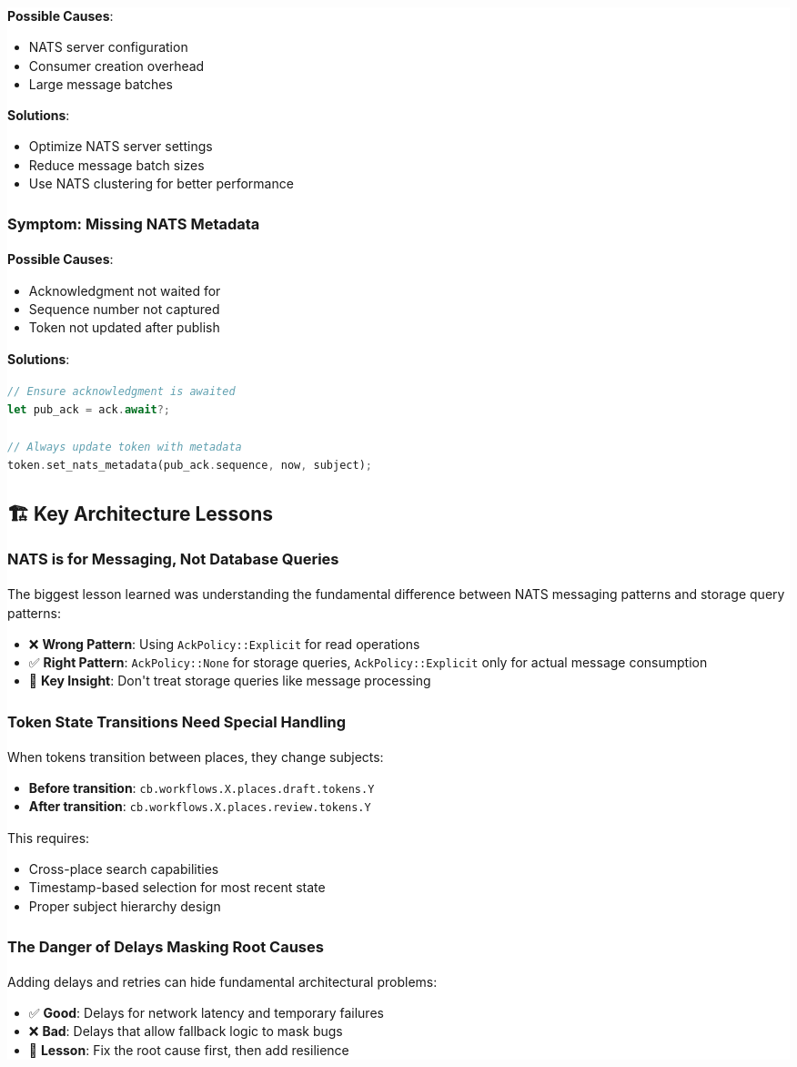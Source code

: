 **Possible Causes**:
- NATS server configuration
- Consumer creation overhead
- Large message batches

**Solutions**:
- Optimize NATS server settings
- Reduce message batch sizes
- Use NATS clustering for better performance

### Symptom: Missing NATS Metadata

**Possible Causes**:
- Acknowledgment not waited for
- Sequence number not captured
- Token not updated after publish

**Solutions**:
```rust
// Ensure acknowledgment is awaited
let pub_ack = ack.await?;

// Always update token with metadata
token.set_nats_metadata(pub_ack.sequence, now, subject);
```

## 🏗️ **Key Architecture Lessons**

### NATS is for Messaging, Not Database Queries
The biggest lesson learned was understanding the fundamental difference between NATS messaging patterns and storage query patterns:

- ❌ **Wrong Pattern**: Using `AckPolicy::Explicit` for read operations
- ✅ **Right Pattern**: `AckPolicy::None` for storage queries, `AckPolicy::Explicit` only for actual message consumption
- 🎯 **Key Insight**: Don't treat storage queries like message processing

### Token State Transitions Need Special Handling  
When tokens transition between places, they change subjects:
- **Before transition**: `cb.workflows.X.places.draft.tokens.Y`
- **After transition**: `cb.workflows.X.places.review.tokens.Y`

This requires:
- Cross-place search capabilities
- Timestamp-based selection for most recent state
- Proper subject hierarchy design

### The Danger of Delays Masking Root Causes
Adding delays and retries can hide fundamental architectural problems:
- ✅ **Good**: Delays for network latency and temporary failures
- ❌ **Bad**: Delays that allow fallback logic to mask bugs
- 🎯 **Lesson**: Fix the root cause first, then add resilience
